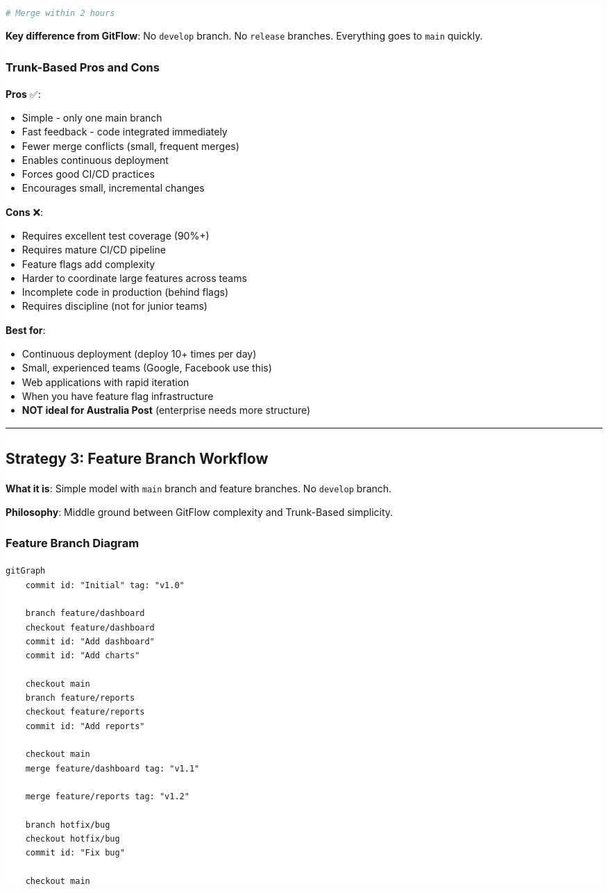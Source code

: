 ```bash
# Merge within 2 hours
```

**Key difference from GitFlow**: No `develop` branch. No `release` branches. Everything goes to `main` quickly.

### Trunk-Based Pros and Cons

**Pros** ✅:
- Simple - only one main branch
- Fast feedback - code integrated immediately
- Fewer merge conflicts (small, frequent merges)
- Enables continuous deployment
- Forces good CI/CD practices
- Encourages small, incremental changes

**Cons** ❌:
- Requires excellent test coverage (90%+)
- Requires mature CI/CD pipeline
- Feature flags add complexity
- Harder to coordinate large features across teams
- Incomplete code in production (behind flags)
- Requires discipline (not for junior teams)

**Best for**:
- Continuous deployment (deploy 10+ times per day)
- Small, experienced teams (Google, Facebook use this)
- Web applications with rapid iteration
- When you have feature flag infrastructure
- **NOT ideal for Australia Post** (enterprise needs more structure)

---

## Strategy 3: Feature Branch Workflow

**What it is**: Simple model with `main` branch and feature branches. No `develop` branch.

**Philosophy**: Middle ground between GitFlow complexity and Trunk-Based simplicity.

### Feature Branch Diagram

```mermaid
gitGraph
    commit id: "Initial" tag: "v1.0"

    branch feature/dashboard
    checkout feature/dashboard
    commit id: "Add dashboard"
    commit id: "Add charts"

    checkout main
    branch feature/reports
    checkout feature/reports
    commit id: "Add reports"

    checkout main
    merge feature/dashboard tag: "v1.1"

    merge feature/reports tag: "v1.2"

    branch hotfix/bug
    checkout hotfix/bug
    commit id: "Fix bug"

    checkout main
```